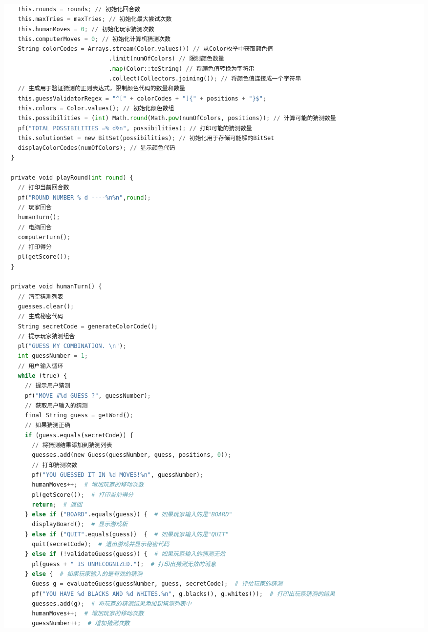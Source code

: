 ```python
    this.rounds = rounds; // 初始化回合数
    this.maxTries = maxTries; // 初始化最大尝试次数
    this.humanMoves = 0; // 初始化玩家猜测次数
    this.computerMoves = 0; // 初始化计算机猜测次数
    String colorCodes = Arrays.stream(Color.values()) // 从Color枚举中获取颜色值
                              .limit(numOfColors) // 限制颜色数量
                              .map(Color::toString) // 将颜色值转换为字符串
                              .collect(Collectors.joining()); // 将颜色值连接成一个字符串
    // 生成用于验证猜测的正则表达式，限制颜色代码的数量和数量
    this.guessValidatorRegex = "^[" + colorCodes + "]{" + positions + "}$";
    this.colors = Color.values(); // 初始化颜色数组
    this.possibilities = (int) Math.round(Math.pow(numOfColors, positions)); // 计算可能的猜测数量
    pf("TOTAL POSSIBILITIES =% d%n", possibilities); // 打印可能的猜测数量
    this.solutionSet = new BitSet(possibilities); // 初始化用于存储可能解的BitSet
    displayColorCodes(numOfColors); // 显示颜色代码
  }

  private void playRound(int round) {
    // 打印当前回合数
    pf("ROUND NUMBER % d ----%n%n",round);
    // 玩家回合
    humanTurn();
    // 电脑回合
    computerTurn();
    // 打印得分
    pl(getScore());
  }

  private void humanTurn() {
    // 清空猜测列表
    guesses.clear();
    // 生成秘密代码
    String secretCode = generateColorCode();
    // 提示玩家猜测组合
    pl("GUESS MY COMBINATION. \n");
    int guessNumber = 1;
    // 用户输入循环
    while (true) {
      // 提示用户猜测
      pf("MOVE #%d GUESS ?", guessNumber);
      // 获取用户输入的猜测
      final String guess = getWord();
      // 如果猜测正确
      if (guess.equals(secretCode)) {
        // 将猜测结果添加到猜测列表
        guesses.add(new Guess(guessNumber, guess, positions, 0));
        // 打印猜测次数
        pf("YOU GUESSED IT IN %d MOVES!%n", guessNumber);
        humanMoves++;  # 增加玩家的移动次数
        pl(getScore());  # 打印当前得分
        return;  # 返回
      } else if ("BOARD".equals(guess)) {  # 如果玩家输入的是"BOARD"
        displayBoard();  # 显示游戏板
      } else if ("QUIT".equals(guess))  {  # 如果玩家输入的是"QUIT"
        quit(secretCode);  # 退出游戏并显示秘密代码
      } else if (!validateGuess(guess)) {  # 如果玩家输入的猜测无效
        pl(guess + " IS UNRECOGNIZED.");  # 打印出猜测无效的消息
      } else {  # 如果玩家输入的是有效的猜测
        Guess g = evaluateGuess(guessNumber, guess, secretCode);  # 评估玩家的猜测
        pf("YOU HAVE %d BLACKS AND %d WHITES.%n", g.blacks(), g.whites());  # 打印出玩家猜测的结果
        guesses.add(g);  # 将玩家的猜测结果添加到猜测列表中
        humanMoves++;  # 增加玩家的移动次数
        guessNumber++;  # 增加猜测次数
```